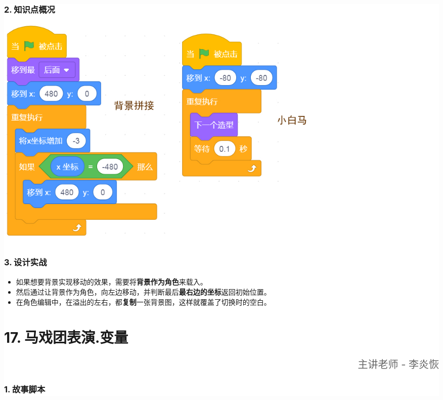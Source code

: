 





### 2. 知识点概况



<img src="Scratch文档.assets/15.jpg" style="zoom:80%;margin:0" />





### 3. 设计实战

- 如果想要背景实现移动的效果，需要将**背景作为角色**来载入。
- 然后通过让背景作为角色，向左边移动，并判断最后**最右边的坐标**返回初始位置。
- 在角色编辑中，在溢出的左右，都**复制**一张背景图，这样就覆盖了切换时的空白。









# 17. 马戏团表演.变量

<div style="text-align:right;color:#666;font-size:20px;">主讲老师 - 李炎恢</div>

### 1. 故事脚本
